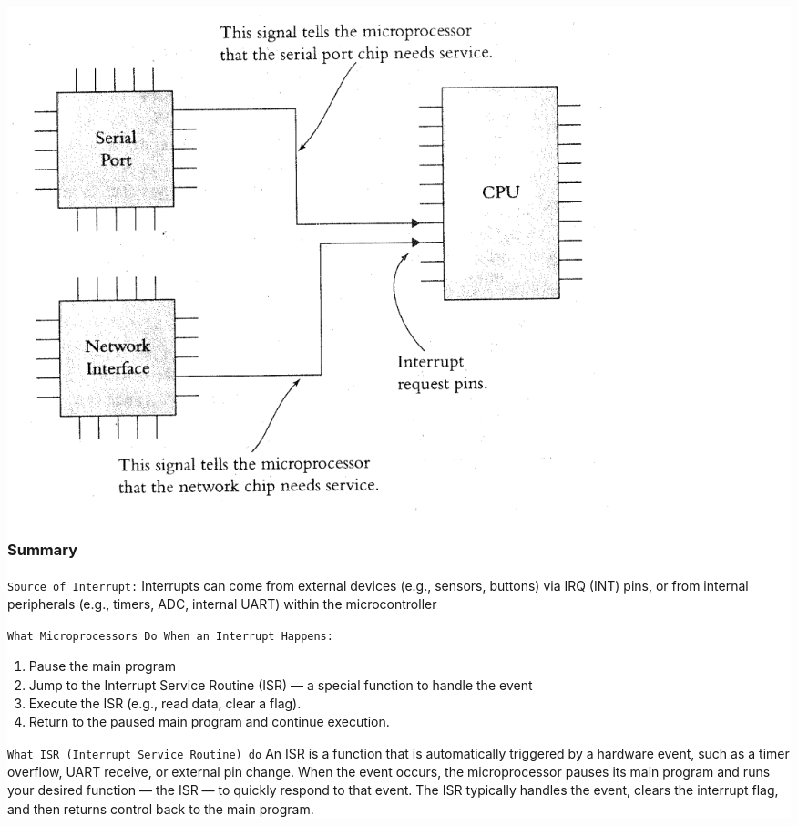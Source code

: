 <img src="../assets/exti_2.png" width="700px" >

<br>

### Summary
`Source of Interrupt:` Interrupts can come from external devices (e.g., sensors, buttons) via IRQ (INT) pins, or from internal peripherals (e.g., timers, ADC, internal UART) within the microcontroller
<br>

`What Microprocessors Do When an Interrupt Happens:`
1. Pause the main program
2. Jump to the Interrupt Service Routine (ISR) — a special function to handle the event
3. Execute the ISR (e.g., read data, clear a flag).
4. Return to the paused main program and continue execution.

`What ISR (Interrupt Service Routine) do` 
An ISR is a function that is automatically triggered by a hardware event, such as a timer overflow, UART receive, or external pin change. When the event occurs, the microprocessor pauses its main program and runs your desired function — the ISR — to quickly respond to that event. The ISR typically handles the event, clears the interrupt flag, and then returns control back to the main program.
<br>
